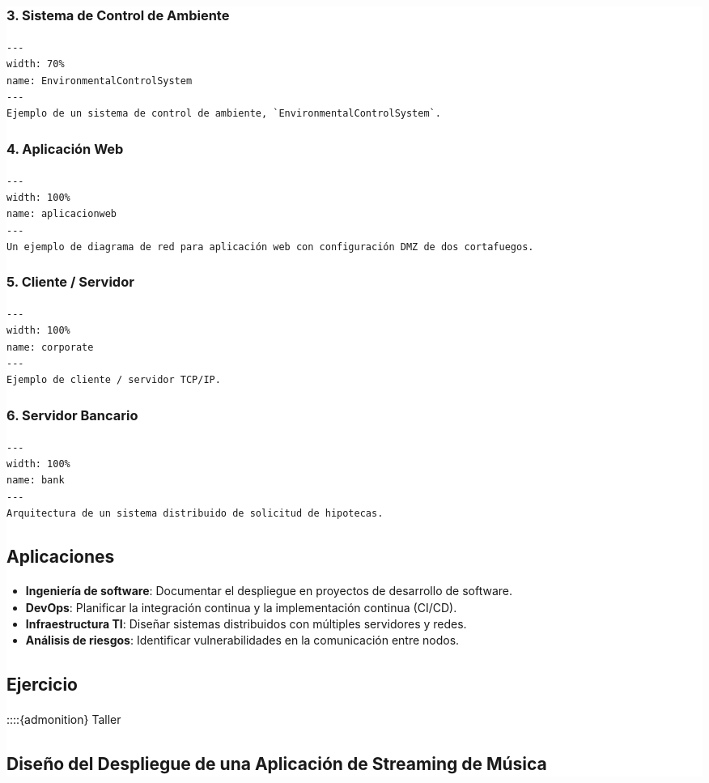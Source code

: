 ### 3. Sistema de Control de Ambiente

```{figure} ../../images/Figure5.19.png
---
width: 70% 
name: EnvironmentalControlSystem
---
Ejemplo de un sistema de control de ambiente, `EnvironmentalControlSystem`.
```

### 4. Aplicación Web

```{figure} https://www.uml-diagrams.org/examples/deployment-example-web-network.png
---
width: 100% 
name: aplicacionweb
---
Un ejemplo de diagrama de red para aplicación web con configuración DMZ de dos cortafuegos.
```

### 5. Cliente / Servidor

```{figure} https://cdn-images.visual-paradigm.com/guide/uml/what-is-deployment-diagram/05-deployment-diagram-tcpip-example.png
---
width: 100% 
name: corporate
---
Ejemplo de cliente / servidor TCP/IP.
```


### 6. Servidor Bancario

```{figure} https://templates.visual-paradigm.com/repository/images/be5d1c7f-5879-4942-b090-e3d9160b7f79/deployment-diagram-design/uml-deployment-diagram-mortgage-application.png
---
width: 100% 
name: bank
---
Arquitectura de un sistema distribuido de solicitud de hipotecas.
```

## Aplicaciones  

- **Ingeniería de software**: Documentar el despliegue en proyectos de desarrollo de software.  
- **DevOps**: Planificar la integración continua y la implementación continua (CI/CD).  
- **Infraestructura TI**: Diseñar sistemas distribuidos con múltiples servidores y redes.  
- **Análisis de riesgos**: Identificar vulnerabilidades en la comunicación entre nodos.  

## Ejercicio

::::{admonition} Taller
## Diseño del Despliegue de una Aplicación de Streaming de Música  
